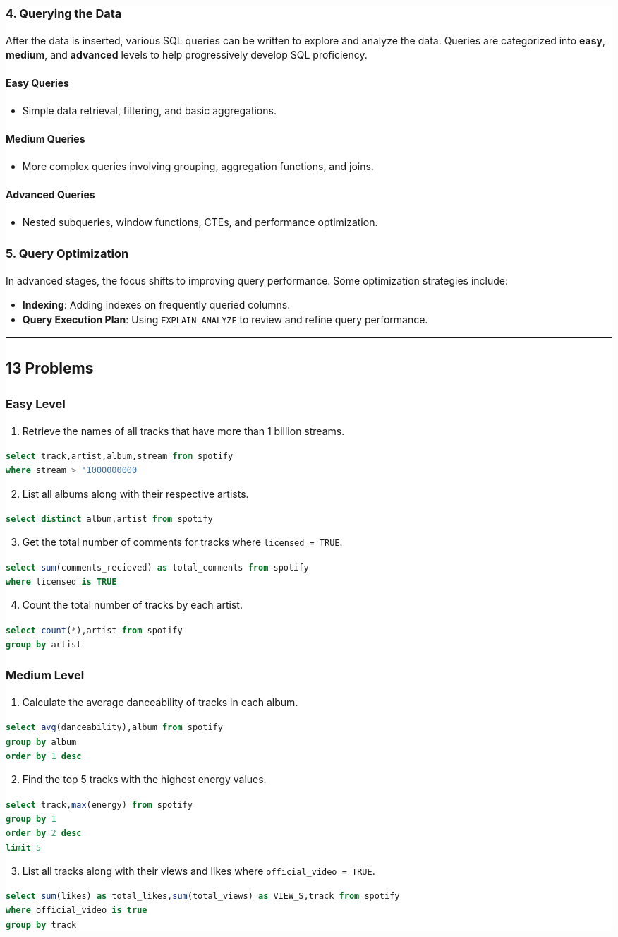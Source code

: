 ### 4. Querying the Data
After the data is inserted, various SQL queries can be written to explore and analyze the data. Queries are categorized into **easy**, **medium**, and **advanced** levels to help progressively develop SQL proficiency.

#### Easy Queries
- Simple data retrieval, filtering, and basic aggregations.
  
#### Medium Queries
- More complex queries involving grouping, aggregation functions, and joins.
  
#### Advanced Queries
- Nested subqueries, window functions, CTEs, and performance optimization.

### 5. Query Optimization
In advanced stages, the focus shifts to improving query performance. Some optimization strategies include:
- **Indexing**: Adding indexes on frequently queried columns.
- **Query Execution Plan**: Using `EXPLAIN ANALYZE` to review and refine query performance.
  
---

## 13 Problems 

### Easy Level
1. Retrieve the names of all tracks that have more than 1 billion streams.
```sql
select track,artist,album,stream from spotify 
where stream > '1000000000
```    
2. List all albums along with their respective artists.
```sql
select distinct album,artist from spotify
```    
3. Get the total number of comments for tracks where `licensed = TRUE`.
```sql
select sum(comments_recieved) as total_comments from spotify
where licensed is TRUE
```
4. Count the total number of tracks by each artist.
```sql
select count(*),artist from spotify
group by artist
```
 

### Medium Level
1. Calculate the average danceability of tracks in each album.
```sql
select avg(danceability),album from spotify
group by album
order by 1 desc
```
2. Find the top 5 tracks with the highest energy values.
```sql
select track,max(energy) from spotify
group by 1
order by 2 desc
limit 5
```
3. List all tracks along with their views and likes where `official_video = TRUE`.
```sql
select sum(likes) as total_likes,sum(total_views) as VIEW_S,track from spotify
where official_video is true
group by track
```